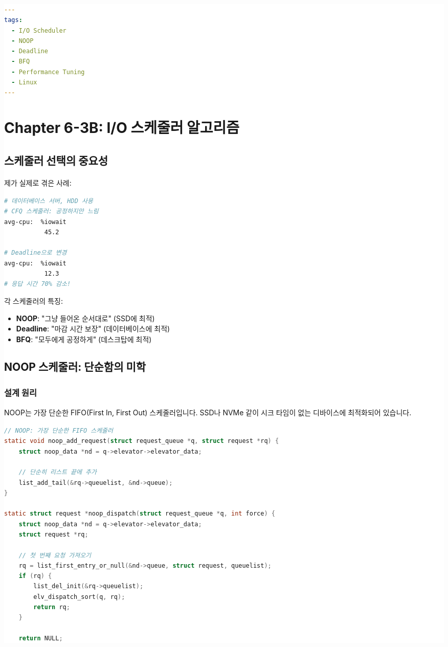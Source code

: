 ```yaml
---
tags:
  - I/O Scheduler
  - NOOP
  - Deadline
  - BFQ
  - Performance Tuning
  - Linux
---
```


# Chapter 6-3B: I/O 스케줄러 알고리즘

## 스케줄러 선택의 중요성

제가 실제로 겪은 사례:

```bash
# 데이터베이스 서버, HDD 사용
# CFQ 스케줄러: 공정하지만 느림
avg-cpu:  %iowait
           45.2

# Deadline으로 변경
avg-cpu:  %iowait  
           12.3
# 응답 시간 70% 감소!
```

각 스케줄러의 특징:

- **NOOP**: "그냥 들어온 순서대로" (SSD에 최적)
- **Deadline**: "마감 시간 보장" (데이터베이스에 최적)
- **BFQ**: "모두에게 공정하게" (데스크탑에 최적)

## NOOP 스케줄러: 단순함의 미학

### 설계 원리

NOOP는 가장 단순한 FIFO(First In, First Out) 스케줄러입니다. SSD나 NVMe 같이 시크 타임이 없는 디바이스에 최적화되어 있습니다.

```c
// NOOP: 가장 단순한 FIFO 스케줄러
static void noop_add_request(struct request_queue *q, struct request *rq) {
    struct noop_data *nd = q->elevator->elevator_data;
    
    // 단순히 리스트 끝에 추가
    list_add_tail(&rq->queuelist, &nd->queue);
}

static struct request *noop_dispatch(struct request_queue *q, int force) {
    struct noop_data *nd = q->elevator->elevator_data;
    struct request *rq;
    
    // 첫 번째 요청 가져오기
    rq = list_first_entry_or_null(&nd->queue, struct request, queuelist);
    if (rq) {
        list_del_init(&rq->queuelist);
        elv_dispatch_sort(q, rq);
        return rq;
    }
    
    return NULL;
```